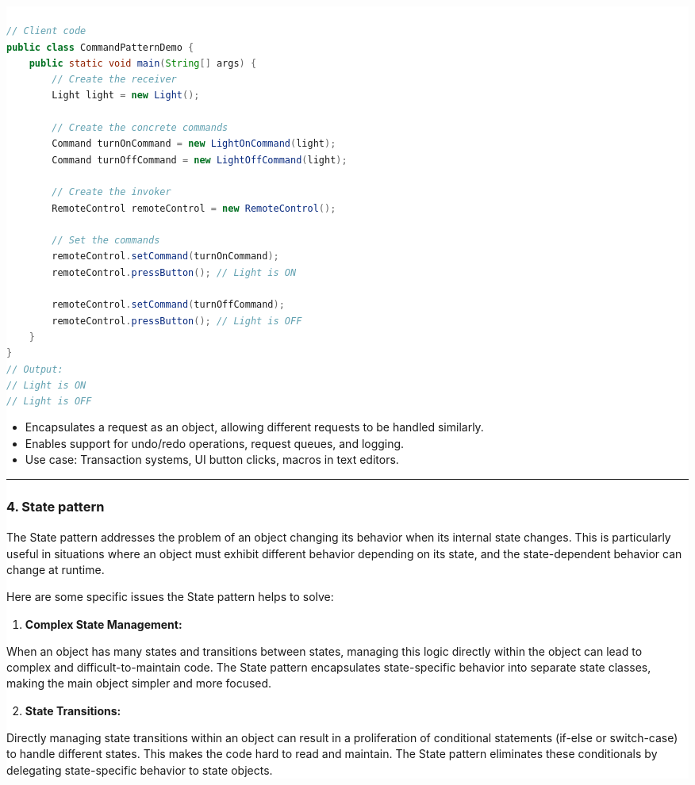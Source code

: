 ```java

// Client code
public class CommandPatternDemo {
    public static void main(String[] args) {
        // Create the receiver
        Light light = new Light();

        // Create the concrete commands
        Command turnOnCommand = new LightOnCommand(light);
        Command turnOffCommand = new LightOffCommand(light);

        // Create the invoker
        RemoteControl remoteControl = new RemoteControl();

        // Set the commands
        remoteControl.setCommand(turnOnCommand);
        remoteControl.pressButton(); // Light is ON

        remoteControl.setCommand(turnOffCommand);
        remoteControl.pressButton(); // Light is OFF
    }
}
// Output:
// Light is ON
// Light is OFF

```

- Encapsulates a request as an object, allowing different requests to be handled similarly.
- Enables support for undo/redo operations, request queues, and logging.
- Use case: Transaction systems, UI button clicks, macros in text editors.
___

### 4.  State pattern

The State pattern addresses the problem of an object changing its behavior when its internal state changes. This is particularly useful in situations where an object must exhibit different behavior depending on its state, and the state-dependent behavior can change at runtime.

Here are some specific issues the State pattern helps to solve:

1. **Complex State Management:**

When an object has many states and transitions between states, managing this logic directly within the object can lead to complex and difficult-to-maintain code. The State pattern encapsulates state-specific behavior into separate state classes, making the main object simpler and more focused.

2. **State Transitions:**

Directly managing state transitions within an object can result in a proliferation of conditional statements (if-else or switch-case) to handle different states. This makes the code hard to read and maintain. The State pattern eliminates these conditionals by delegating state-specific behavior to state objects.
